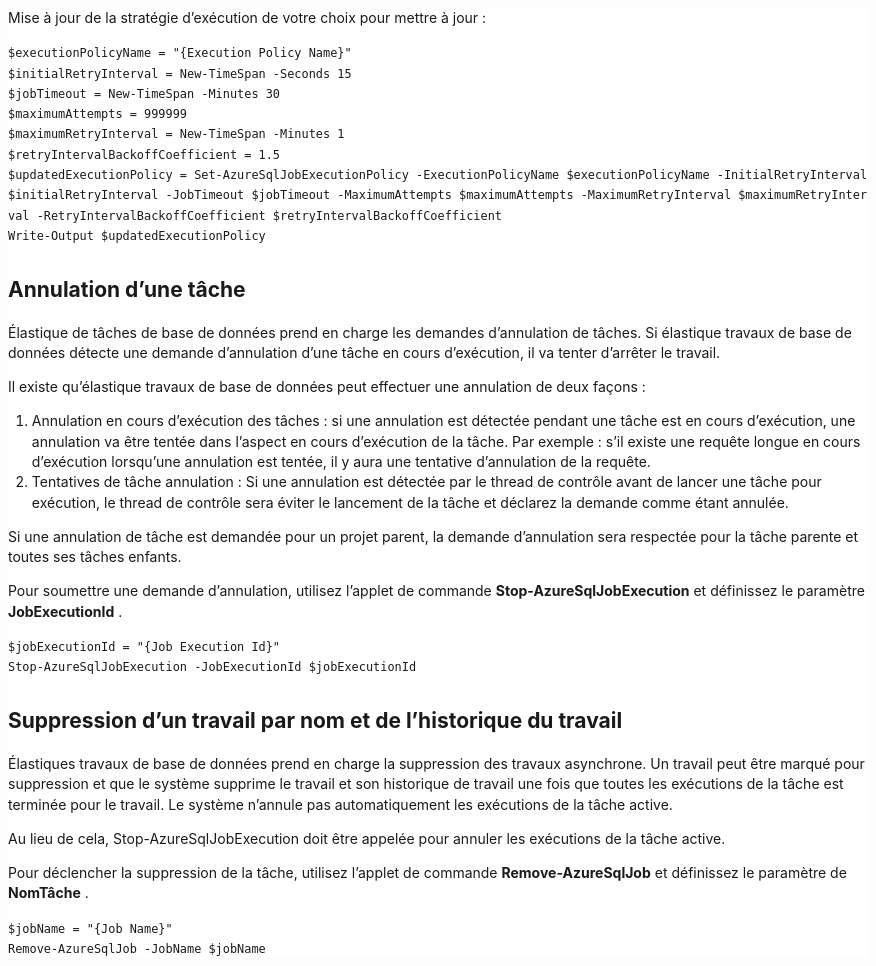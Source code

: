 Mise à jour de la stratégie d’exécution de votre choix pour mettre à jour :

    $executionPolicyName = "{Execution Policy Name}"
    $initialRetryInterval = New-TimeSpan -Seconds 15
    $jobTimeout = New-TimeSpan -Minutes 30
    $maximumAttempts = 999999
    $maximumRetryInterval = New-TimeSpan -Minutes 1
    $retryIntervalBackoffCoefficient = 1.5
    $updatedExecutionPolicy = Set-AzureSqlJobExecutionPolicy -ExecutionPolicyName $executionPolicyName -InitialRetryInterval $initialRetryInterval -JobTimeout $jobTimeout -MaximumAttempts $maximumAttempts -MaximumRetryInterval $maximumRetryInterval -RetryIntervalBackoffCoefficient $retryIntervalBackoffCoefficient
    Write-Output $updatedExecutionPolicy
 
## <a name="cancel-a-job"></a>Annulation d’une tâche

Élastique de tâches de base de données prend en charge les demandes d’annulation de tâches.  Si élastique travaux de base de données détecte une demande d’annulation d’une tâche en cours d’exécution, il va tenter d’arrêter le travail.

Il existe qu’élastique travaux de base de données peut effectuer une annulation de deux façons :

1. Annulation en cours d’exécution des tâches : si une annulation est détectée pendant une tâche est en cours d’exécution, une annulation va être tentée dans l’aspect en cours d’exécution de la tâche.  Par exemple : s’il existe une requête longue en cours d’exécution lorsqu’une annulation est tentée, il y aura une tentative d’annulation de la requête.
2. Tentatives de tâche annulation : Si une annulation est détectée par le thread de contrôle avant de lancer une tâche pour exécution, le thread de contrôle sera éviter le lancement de la tâche et déclarez la demande comme étant annulée.

Si une annulation de tâche est demandée pour un projet parent, la demande d’annulation sera respectée pour la tâche parente et toutes ses tâches enfants.
 
Pour soumettre une demande d’annulation, utilisez l’applet de commande **Stop-AzureSqlJobExecution** et définissez le paramètre **JobExecutionId** .

    $jobExecutionId = "{Job Execution Id}"
    Stop-AzureSqlJobExecution -JobExecutionId $jobExecutionId

## <a name="delete-a-job-by-name-and-the-jobs-history"></a>Suppression d’un travail par nom et de l’historique du travail

Élastiques travaux de base de données prend en charge la suppression des travaux asynchrone. Un travail peut être marqué pour suppression et que le système supprime le travail et son historique de travail une fois que toutes les exécutions de la tâche est terminée pour le travail. Le système n’annule pas automatiquement les exécutions de la tâche active.  

Au lieu de cela, Stop-AzureSqlJobExecution doit être appelée pour annuler les exécutions de la tâche active.

Pour déclencher la suppression de la tâche, utilisez l’applet de commande **Remove-AzureSqlJob** et définissez le paramètre de **NomTâche** .

    $jobName = "{Job Name}"
    Remove-AzureSqlJob -JobName $jobName
 